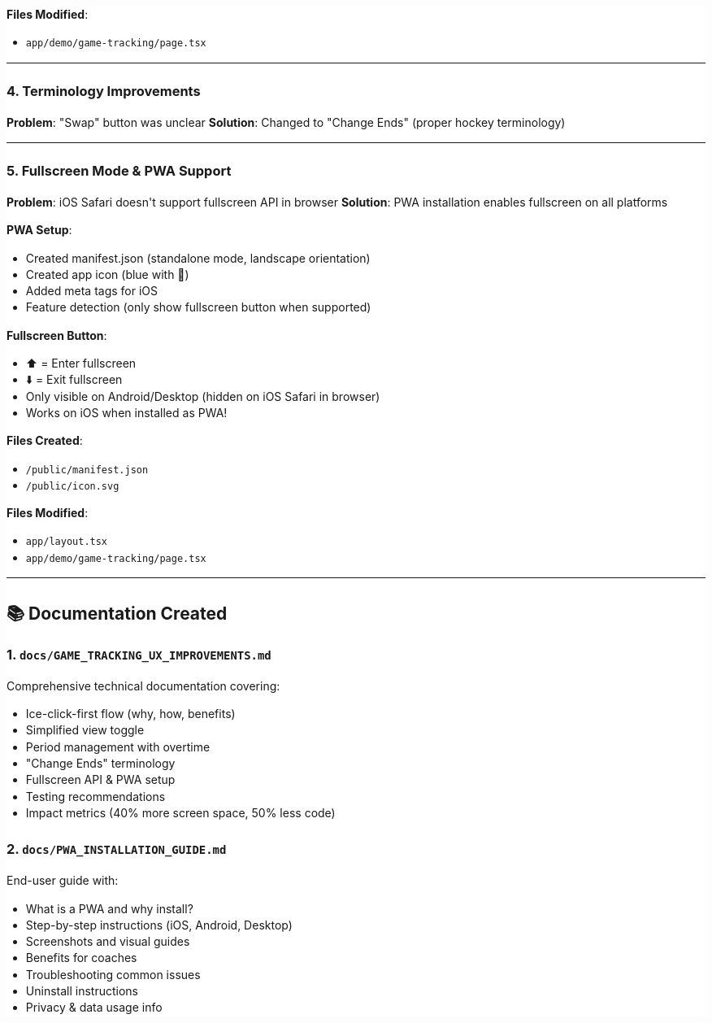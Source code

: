 **Files Modified**:
- `app/demo/game-tracking/page.tsx`

---

### 4. Terminology Improvements
**Problem**: "Swap" button was unclear
**Solution**: Changed to "Change Ends" (proper hockey terminology)

---

### 5. Fullscreen Mode & PWA Support
**Problem**: iOS Safari doesn't support fullscreen API in browser
**Solution**: PWA installation enables fullscreen on all platforms

**PWA Setup**:
- Created manifest.json (standalone mode, landscape orientation)
- Created app icon (blue with 🏒)
- Added meta tags for iOS
- Feature detection (only show fullscreen button when supported)

**Fullscreen Button**:
- ⬆️ = Enter fullscreen
- ⬇️ = Exit fullscreen
- Only visible on Android/Desktop (hidden on iOS Safari in browser)
- Works on iOS when installed as PWA!

**Files Created**:
- `/public/manifest.json`
- `/public/icon.svg`

**Files Modified**:
- `app/layout.tsx`
- `app/demo/game-tracking/page.tsx`

---

## 📚 Documentation Created

### 1. `docs/GAME_TRACKING_UX_IMPROVEMENTS.md`
Comprehensive technical documentation covering:
- Ice-click-first flow (why, how, benefits)
- Simplified view toggle
- Period management with overtime
- "Change Ends" terminology
- Fullscreen API & PWA setup
- Testing recommendations
- Impact metrics (40% more screen space, 50% less code)

### 2. `docs/PWA_INSTALLATION_GUIDE.md`
End-user guide with:
- What is a PWA and why install?
- Step-by-step instructions (iOS, Android, Desktop)
- Screenshots and visual guides
- Benefits for coaches
- Troubleshooting common issues
- Uninstall instructions
- Privacy & data usage info
